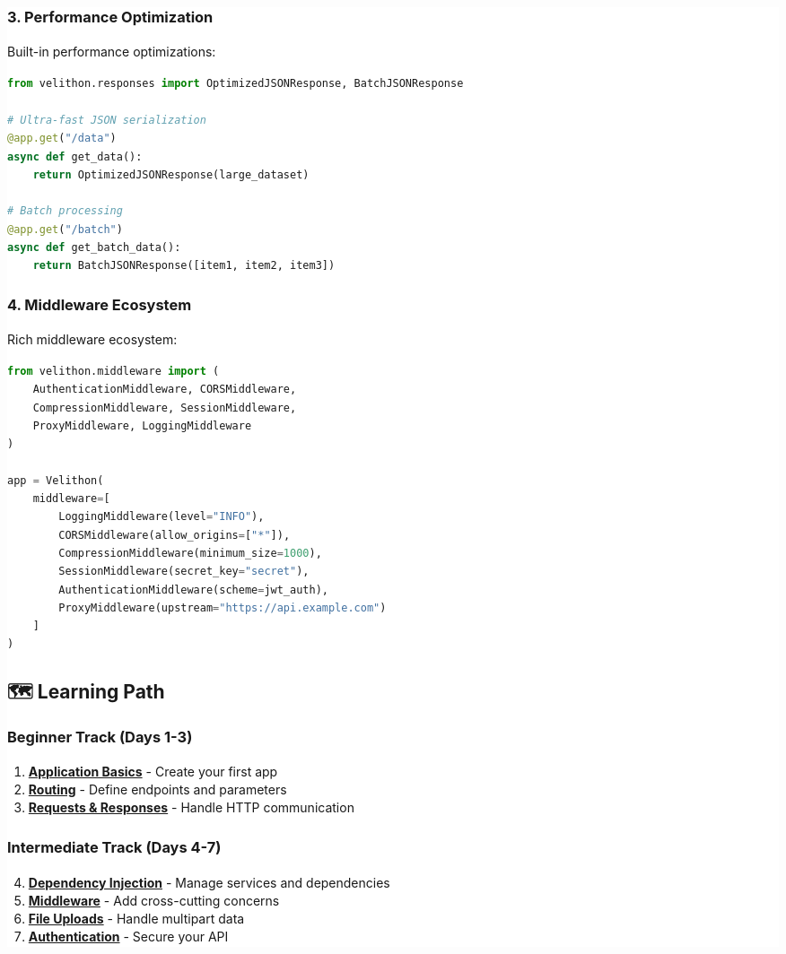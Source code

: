 ### 3. Performance Optimization

Built-in performance optimizations:

```python
from velithon.responses import OptimizedJSONResponse, BatchJSONResponse

# Ultra-fast JSON serialization
@app.get("/data")
async def get_data():
    return OptimizedJSONResponse(large_dataset)

# Batch processing
@app.get("/batch")
async def get_batch_data():
    return BatchJSONResponse([item1, item2, item3])
```

### 4. Middleware Ecosystem

Rich middleware ecosystem:

```python
from velithon.middleware import (
    AuthenticationMiddleware, CORSMiddleware, 
    CompressionMiddleware, SessionMiddleware,
    ProxyMiddleware, LoggingMiddleware
)

app = Velithon(
    middleware=[
        LoggingMiddleware(level="INFO"),
        CORSMiddleware(allow_origins=["*"]),
        CompressionMiddleware(minimum_size=1000),
        SessionMiddleware(secret_key="secret"),
        AuthenticationMiddleware(scheme=jwt_auth),
        ProxyMiddleware(upstream="https://api.example.com")
    ]
)
```

## 🗺️ Learning Path

### Beginner Track (Days 1-3)
1. **[Application Basics](core-concepts/application.md)** - Create your first app
2. **[Routing](core-concepts/routing.md)** - Define endpoints and parameters
3. **[Requests & Responses](core-concepts/requests-responses.md)** - Handle HTTP communication

### Intermediate Track (Days 4-7)
4. **[Dependency Injection](core-concepts/dependency-injection.md)** - Manage services and dependencies
5. **[Middleware](http/middleware.md)** - Add cross-cutting concerns
6. **[File Uploads](http/file-uploads.md)** - Handle multipart data
7. **[Authentication](security/authentication.md)** - Secure your API
